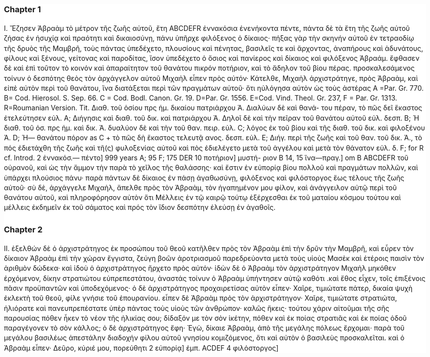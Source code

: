 ### Chapter 1

<p>Ι. Ἔζησεν Ἁβραὰμ τὸ μέτρον τῆς ζωῆς αὐτοῦ, ἔτη <note type="marginal"
                                >ABCDEFR</note> ἐννακόσια ἐνενήκοντα πέντε, πάντα δὲ τὰ ἔτη τῆς ζωῆς
                            αὐτοῦ ζήσας ἐν ἡσυχίᾳ καὶ πραότητι καὶ δικαιοσύνῃ, πάνυ ὑπῆρχε φιλόξενος
                            ὁ δίκαιος· πήξας γὰρ τὴν σκηνήν αὐτοῦ <lb n="5"/> ἐν τετραοδίῳ τῆς δρυὸς
                            τῆς Μαμβρῆ, τοὺς πάντας ὑπεδέχετο, πλουσίους καὶ πένητας, βασιλεῖς τε
                            καὶ ἄρχοντας, ἀναπήρους καὶ ἀδυνάτους, φίλους καὶ ξένους, γείτονας καὶ
                            παροδίτας, ἴσον ὑπεδέχετο ὁ ὅσιος καὶ πανίερος καὶ δίκαιος καὶ φιλόξενος
                            Ἁβραάμ. ἔφθασεν δὲ καὶ ἐπὶ τοῦτον τὸ <lb n="10"/> κοινόν καὶ ἀπαραίτητον
                            τοῦ θανάτου πικρόν ποτήριον, καὶ τὸ ἄδηλον τοῦ βίου πέρας.
                            προσκαλεσάμενος τοίνυν ὁ δεσπότης θεὸς τὸν ἀρχάγγελον αὐτοῦ Μιχαὴλ εἶπεν
                            πρὸς αὐτόν· Κάτελθε, Μιχαὴλ ἀρχιστράτηγε, πρὸς Ἁβραὰμ, καὶ εἰπὲ αὐτὸν
                            περὶ τοῦ θανάτου, ἵνα διατάξεται περὶ τῶν <lb n="15"/> πραγμάτων αὐτοῦ·
                            ὅτι ηὐλόγησα αὐτὸν ὡς τοὺς ἀστέρας <note type="footnote">A =Par. Gr.
                                770. B= Cod. Hierosol. S. Sep. 66. C = Cod. Bodl. Canon. Gr. 19.
                                D=Par. Gr. 1556. E=Cod. Vind. Theol. Gr. 237, F = Par. Gr. 1313.
                                R=Roumanian Version.</note>
                            <note type="footnote">Tit. Διαθ. τοῦ ὁσίου πρς ἡμ. δικαίου πατριάρχου Ἁ.
                                Διαλύων δὲ καὶ θανά- του πέραν, τὸ πῶς δεῖ ἕκαστος ἐτελεύτησεν εὐλ.
                                Α; Διήγησις καὶ διαθ. τοῦ δικ. καὶ πατριάρχου Ἁ. Δηλοῖ δὲ καὶ τὴν
                                πεῖραν τοῦ θανάτου αὐτοῦ εὐλ. δεσπ. B; Ἡ διαθ. τοῦ ὁσ. πρς ἡμ. καὶ
                                δικ. Ἁ. δυαλύον δὲ καὶ τὴν τοῦ θαν. πειρ. εὐλ. C; λόγος ἐκ τοῦ βίου
                                καὶ τῆς διαθ. τοῦ δικ. καὶ φιλοξένου Ἁ. D; Ἡ— θανάτου πόρον as C +
                                τὸ πῶς δὴ ἕκαστος τελευτᾷ ανος. δεσπ. εὐλ. E; Διήγ. περὶ τῆς ζωῆς
                                καὶ τοῦ θαν. τοῦ δικ. Ἁ., τὸ πός ἐδιετάχθη τῆς ζωῆς καὶ τῆ(ς)
                                φυλοξενίας αὐτοῦ καὶ πὸς ἐδιελέγετο μετὰ τοῦ ἀγγέλου καὶ μετὰ τὸν
                                θάνατον εὐλ. δ. F; for R cf. Introd.</note>
                            <note type="footnote">2 ἐννακόσ.— πέντο] 999 years A; 95 F; 175 DER 10
                                ποτήριον] μυστή- ριον B 14, 15 ἵνα—πραγ.] om B</note>
                            <pb n="78"/>
                            <note type="marginal">ABCDEFR</note> τοῦ οὐρανοῦ, καὶ ὡς τὴν ἄμμον τὴν
                            παρὰ τὸ χεῖλος τῆς θαλάσσης· καὶ ἔστιν ἐν εὐπορίᾳ βίου πολλοῦ καὶ
                            πραγμάτων πολλῶν, καὶ ὑπάρχει πλούσιος πάνυ· παρὰ πάντων δὲ δίκαιος ἐν
                            πάσῃ ἀγαθωσύνῃ, φιλόξενος καὶ φιλόστοργος ἕως τέλους τῆς ζωῆς αὐτοῦ· σὺ
                            δὲ, ἀρχάγγελε Μιχαὴλ, <lb n="5"/> ἄπελθε πρὸς τὸν Ἁβραὰμ, τὸν ἠγαπημένον
                            μου φίλον, καὶ ἀνάγγειλον αὐτῷ περὶ τοῦ θανάτου αὐτοῦ, καὶ πληροφόρησον
                            αὐτὸν ὅτι Μέλλεις ἐν τῷ καιρῷ τούτῳ ἐξέρχεσθαι ἐκ τοῦ ματαίου κόσμου
                            τούτου καὶ μέλλεις ἐκδημεῖν ἐκ τοῦ σάματος καὶ πρός τὸν ἴδιον δεσπότην
                            ἐλεύσῃ ἐν ἀγαθοῖς.</p>
                        <lb n="10"/>


### Chapter 2

<p>ΙΙ. ἐξελθών δὲ ὁ ἀρχιστράτηγος ἐκ προσώπου τοῦ θεοῦ κατῆλθεν πρὸς τὸν
                            Ἁβραὰμ ἐπὶ τὴν δρῦν τὴν Μαμβρῆ, καὶ εὗρεν τὸν δίκαιον Ἁβραὰμ ἐπὶ τὴν
                            χώραν ἔγγιστα, ζεύγη βοῶν ἀροτριασμοῦ παρεδρεύοντα μετὰ τοὺς υἱοὺς Μασὲκ
                            καὶ ἑτέροις παισὶν τὸν ἀριθμὸν δώδεκα· <lb n="15"/> καὶ ἰδοὺ ὁ
                            ἀρχιστράτηγος ἤρχετο πρὸς αὐτόν· ἰδὼν δὲ ὁ Ἁβραὰμ τὸν ἀρχιστράτηγον
                            Μιχαὴλ μηκόθεν ἐρχόμενον, δίκην στρατιώτου εὐπρεπεστάτου, ἀναστάς τοίνυν
                            ὁ Ἁβραὰμ ὑπήντησεν αὐτῷ καθότι .καὶ ἔθος εἶχεν, τοῖς ἐπιξένοις πᾶσιν
                            προϋπαντῶν καὶ ὑποδεχόμενος· ὁ δὲ ἀρχιστράτηγος <lb n="20"/>
                            προχαιρετίσας αὐτὸν εἶπεν· Χαῖρε, τιμιώτατε πάτερ, δικαία ψυχὴ ἐκλεκτὴ
                            τοῦ θεοῦ, φίλε γνήσιε τοῦ ἐπουρανίου. εἶπεν δὲ Ἁβραὰμ πρὸς τὸν
                            ἀρχιστράτηγον· Χαῖρε, τιμιώτατε στρατιώτα, ἡλιόρατε καὶ πανευπρεπέστατε
                            ὑπὲρ πάντας τοὺς υἱοὺς τῶν ἀνθρώπον· καλῶς <lb n="25"/> ἥκεις· τούτου
                            χάριν αἰτοῦμαι τῆς σῆς παρουσίας πόθεν ἧκεν τὸ νέον τῆς ἠλικίας σου;
                            δίδαξόν με τὸν σὸν ἱκέτην, πόθεν καὶ ἐκ ποίας στρατιᾶς καὶ ἐκ ποίας ὁδοῦ
                            παραγέγονεν τὸ σὸν κάλλος; ὁ δὲ ἀρχιστράτηγος ἔφη· Ἐγὼ, δίκαιε Ἁβραὰμ,
                            ἀπὸ τῆς μεγάλης πόλεως ἔρχομαι· παρὰ <lb n="30"/> τοῦ μεγάλου βασιλέως
                            ἀπεστάλην διαδοχήν φίλου αὐτοῦ γνησίου κομιζόμενος, ὅτι καὶ αὐτὸν ὁ
                            βασιλεὺς προσκαλεῖται. καὶ ὁ Ἁβραὰμ εἶπεν· Δεῦρο, κύριέ μου, πορεύθητι
                                <note type="footnote">2 εὐπορίᾳ] ἐμπ. ACDEF 4 φιλόστοργος]